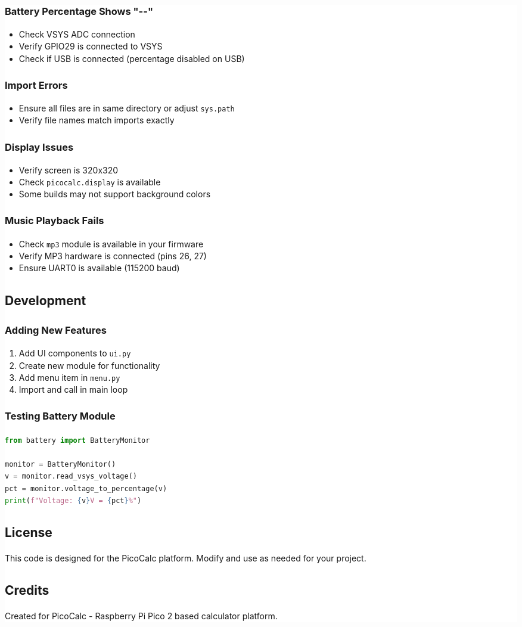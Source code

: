 ### Battery Percentage Shows "--"
- Check VSYS ADC connection
- Verify GPIO29 is connected to VSYS
- Check if USB is connected (percentage disabled on USB)

### Import Errors
- Ensure all files are in same directory or adjust `sys.path`
- Verify file names match imports exactly

### Display Issues
- Verify screen is 320x320
- Check `picocalc.display` is available
- Some builds may not support background colors

### Music Playback Fails
- Check `mp3` module is available in your firmware
- Verify MP3 hardware is connected (pins 26, 27)
- Ensure UART0 is available (115200 baud)

## Development

### Adding New Features

1. Add UI components to `ui.py`
2. Create new module for functionality
3. Add menu item in `menu.py`
4. Import and call in main loop

### Testing Battery Module

```python
from battery import BatteryMonitor

monitor = BatteryMonitor()
v = monitor.read_vsys_voltage()
pct = monitor.voltage_to_percentage(v)
print(f"Voltage: {v}V = {pct}%")
```

## License

This code is designed for the PicoCalc platform. Modify and use as needed for your project.

## Credits

Created for PicoCalc - Raspberry Pi Pico 2 based calculator platform.
